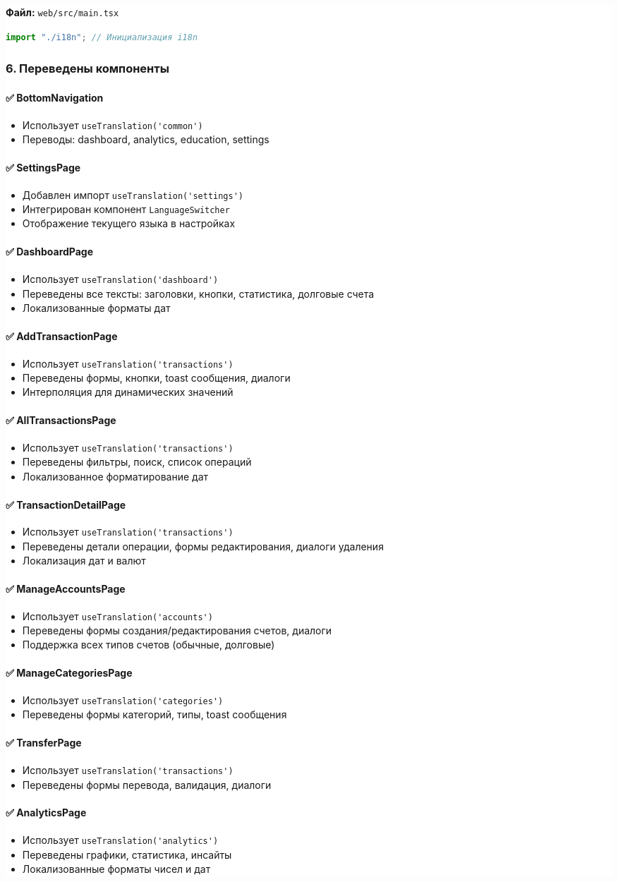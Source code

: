 **Файл:** `web/src/main.tsx`
```typescript
import "./i18n"; // Инициализация i18n
```

### 6. Переведены компоненты

#### ✅ BottomNavigation
- Использует `useTranslation('common')`
- Переводы: dashboard, analytics, education, settings

#### ✅ SettingsPage
- Добавлен импорт `useTranslation('settings')`
- Интегрирован компонент `LanguageSwitcher`
- Отображение текущего языка в настройках

#### ✅ DashboardPage
- Использует `useTranslation('dashboard')`
- Переведены все тексты: заголовки, кнопки, статистика, долговые счета
- Локализованные форматы дат

#### ✅ AddTransactionPage
- Использует `useTranslation('transactions')`
- Переведены формы, кнопки, toast сообщения, диалоги
- Интерполяция для динамических значений

#### ✅ AllTransactionsPage
- Использует `useTranslation('transactions')`
- Переведены фильтры, поиск, список операций
- Локализованное форматирование дат

#### ✅ TransactionDetailPage
- Использует `useTranslation('transactions')`
- Переведены детали операции, формы редактирования, диалоги удаления
- Локализация дат и валют

#### ✅ ManageAccountsPage
- Использует `useTranslation('accounts')`
- Переведены формы создания/редактирования счетов, диалоги
- Поддержка всех типов счетов (обычные, долговые)

#### ✅ ManageCategoriesPage
- Использует `useTranslation('categories')`
- Переведены формы категорий, типы, toast сообщения

#### ✅ TransferPage
- Использует `useTranslation('transactions')`
- Переведены формы перевода, валидация, диалоги

#### ✅ AnalyticsPage
- Использует `useTranslation('analytics')`
- Переведены графики, статистика, инсайты
- Локализованные форматы чисел и дат
